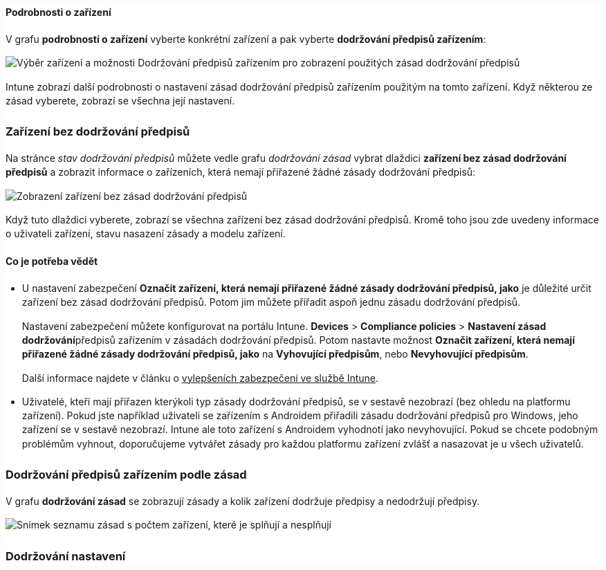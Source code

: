 #### <a name="device-details"></a>Podrobnosti o zařízení

V grafu **podrobností o zařízení** vyberte konkrétní zařízení a pak vyberte **dodržování předpisů zařízením**:

![Výběr zařízení a možnosti Dodržování předpisů zařízením pro zobrazení použitých zásad dodržování předpisů](./media/compliance-policy-monitor/see-policies-applied-specific-device.png)

Intune zobrazí další podrobnosti o nastavení zásad dodržování předpisů zařízením použitým na tomto zařízení. Když některou ze zásad vyberete, zobrazí se všechna její nastavení.

### <a name="devices-without-compliance"></a>Zařízení bez dodržování předpisů

Na stránce *stav dodržování předpisů* můžete vedle grafu *dodržování zásad* vybrat dlaždici **zařízení bez zásad dodržování předpisů** a zobrazit informace o zařízeních, která nemají přiřazené žádné zásady dodržování předpisů:

![Zobrazení zařízení bez zásad dodržování předpisů](./media/compliance-policy-monitor/devices-without-policies.png)

Když tuto dlaždici vyberete, zobrazí se všechna zařízení bez zásad dodržování předpisů. Kromě toho jsou zde uvedeny informace o uživateli zařízení, stavu nasazení zásady a modelu zařízení.

#### <a name="what-you-need-to-know"></a>Co je potřeba vědět

- U nastavení zabezpečení **Označit zařízení, která nemají přiřazené žádné zásady dodržování předpisů, jako** je důležité určit zařízení bez zásad dodržování předpisů. Potom jim můžete přiřadit aspoň jednu zásadu dodržování předpisů.

  Nastavení zabezpečení můžete konfigurovat na portálu Intune. **Devices**  >  **Compliance policies**  >  **Nastavení zásad dodržování**předpisů zařízením v zásadách dodržování předpisů. Potom nastavte možnost **Označit zařízení, která nemají přiřazené žádné zásady dodržování předpisů, jako** na **Vyhovující předpisům**, nebo **Nevyhovující předpisům**.

  Další informace najdete v článku o [vylepšeních zabezpečení ve službě Intune](https://blogs.technet.microsoft.com/intunesupport/2018/02/09/updated-upcoming-security-enhancements-in-the-intune-service/).

- Uživatelé, kteří mají přiřazen kterýkoli typ zásady dodržování předpisů, se v sestavě nezobrazí (bez ohledu na platformu zařízení). Pokud jste například uživateli se zařízením s Androidem přiřadili zásadu dodržování předpisů pro Windows, jeho zařízení se v sestavě nezobrazí. Intune ale toto zařízení s Androidem vyhodnotí jako nevyhovující. Pokud se chcete podobným problémům vyhnout, doporučujeme vytvářet zásady pro každou platformu zařízení zvlášť a nasazovat je u všech uživatelů.

### <a name="per-policy-device-compliance"></a>Dodržování předpisů zařízením podle zásad

V grafu **dodržování zásad** se zobrazují zásady a kolik zařízení dodržuje předpisy a nedodržují předpisy.

![Snímek seznamu zásad s počtem zařízení, které je splňují a nesplňují](./media/compliance-policy-monitor/idc-8.png)

### <a name="setting-compliance"></a>Dodržování nastavení
